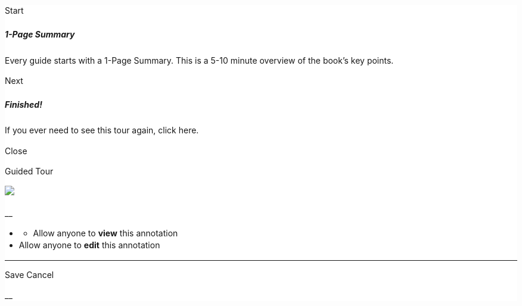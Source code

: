 Start

##### 1-Page Summary

Every guide starts with a 1-Page Summary. This is a 5-10 minute overview of the book’s key points. 

Next

##### Finished!

If you ever need to see this tour again, click here. 

Close

Guided Tour

![](https://bat.bing.com/action/0?ti=56018282&Ver=2&mid=2b94f1ca-47fc-4820-b933-0f15c175f871&sid=1711133063fa11eebdec89a8b8ae3bbc&vid=171147a063fa11eea7440fcfeb230d96&vids=0&msclkid=N&pi=0&lg=en-US&sw=800&sh=600&sc=24&nwd=1&tl=Shortform%20%7C%20Book&p=https%3A%2F%2Fwww.shortform.com%2Fapp%2Fbook%2Fthe-50th-law%2F1-page-summary&r=&lt=301&evt=pageLoad&sv=1&rn=717251)

__

  *   * Allow anyone to **view** this annotation
  * Allow anyone to **edit** this annotation



* * *

Save Cancel

__




